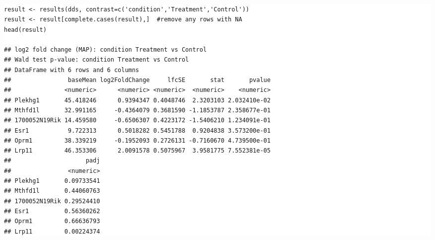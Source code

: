     result <- results(dds, contrast=c('condition','Treatment','Control'))
    result <- result[complete.cases(result),]  #remove any rows with NA
    head(result)

    ## log2 fold change (MAP): condition Treatment vs Control 
    ## Wald test p-value: condition Treatment vs Control 
    ## DataFrame with 6 rows and 6 columns
    ##                baseMean log2FoldChange     lfcSE       stat       pvalue
    ##               <numeric>      <numeric> <numeric>  <numeric>    <numeric>
    ## Plekhg1       45.418246      0.9394347 0.4048746  2.3203103 2.032410e-02
    ## Mthfd1l       32.991165     -0.4364079 0.3681590 -1.1853787 2.358677e-01
    ## 1700052N19Rik 14.459580     -0.6506307 0.4223172 -1.5406210 1.234091e-01
    ## Esr1           9.722313      0.5018282 0.5451788  0.9204838 3.573200e-01
    ## Oprm1         38.339219     -0.1952093 0.2726131 -0.7160670 4.739500e-01
    ## Lrp11         46.353306      2.0091578 0.5075967  3.9581775 7.552381e-05
    ##                     padj
    ##                <numeric>
    ## Plekhg1       0.09733541
    ## Mthfd1l       0.44060763
    ## 1700052N19Rik 0.29524410
    ## Esr1          0.56360262
    ## Oprm1         0.66636793
    ## Lrp11         0.00224374
